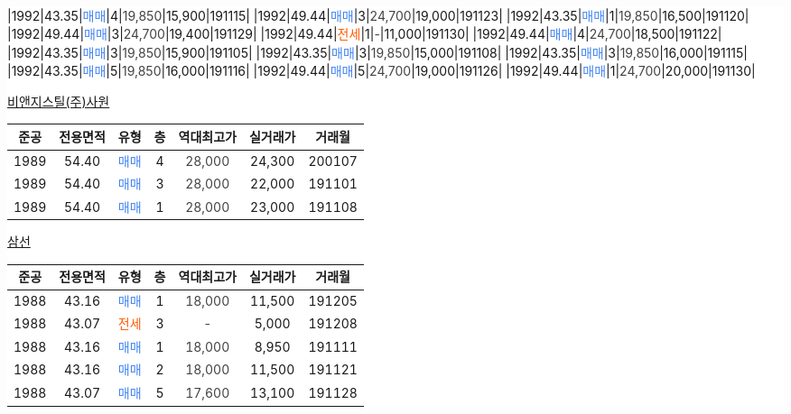 |1992|43.35|<span style="color:#4285f3">매매</span>|4|<span style="color:#444444">19,850</span>|15,900|191115|
|1992|49.44|<span style="color:#4285f3">매매</span>|3|<span style="color:#444444">24,700</span>|19,000|191123|
|1992|43.35|<span style="color:#4285f3">매매</span>|1|<span style="color:#444444">19,850</span>|16,500|191120|
|1992|49.44|<span style="color:#4285f3">매매</span>|3|<span style="color:#444444">24,700</span>|19,400|191129|
|1992|49.44|<span style="color:#ff5a00">전세</span>|1|<span style="color:#444444">-</span>|11,000|191130|
|1992|49.44|<span style="color:#4285f3">매매</span>|4|<span style="color:#444444">24,700</span>|18,500|191122|
|1992|43.35|<span style="color:#4285f3">매매</span>|3|<span style="color:#444444">19,850</span>|15,900|191105|
|1992|43.35|<span style="color:#4285f3">매매</span>|3|<span style="color:#444444">19,850</span>|15,000|191108|
|1992|43.35|<span style="color:#4285f3">매매</span>|3|<span style="color:#444444">19,850</span>|16,000|191115|
|1992|43.35|<span style="color:#4285f3">매매</span>|5|<span style="color:#444444">19,850</span>|16,000|191116|
|1992|49.44|<span style="color:#4285f3">매매</span>|5|<span style="color:#444444">24,700</span>|19,000|191126|
|1992|49.44|<span style="color:#4285f3">매매</span>|1|<span style="color:#444444">24,700</span>|20,000|191130|


<script async src="//pagead2.googlesyndication.com/pagead/js/adsbygoogle.js"></script>

<ins class="adsbygoogle"
     style="display:block"
     data-ad-client="ca-pub-1142216861245946"
     data-ad-slot="4805727019"
     data-ad-format="auto"
     data-full-width-responsive="true"></ins>
<script>
(adsbygoogle = window.adsbygoogle || []).push({});
</script>


[비앤지스틸(주)사원](https://search.naver.com/search.naver?query=%EA%B2%BD%EC%83%81%EB%82%A8%EB%8F%84+%EC%B0%BD%EC%9B%90%EC%8B%9C+%EC%84%B1%EC%82%B0%EA%B5%AC+%EA%B0%80%EC%9D%8C%EB%8F%99+%EB%B9%84%EC%95%A4%EC%A7%80%EC%8A%A4%ED%8B%B8%28%EC%A3%BC%29%EC%82%AC%EC%9B%90)

|준공|전용면적|유형|층|역대최고가|실거래가|거래월|
|:---:|:---:|:---:|:---:|:---:|:---:|:---:|
|1989|54.40|<span style="color:#4285f3">매매</span>|4|<span style="color:#444444">28,000</span>|24,300|200107|
|1989|54.40|<span style="color:#4285f3">매매</span>|3|<span style="color:#444444">28,000</span>|22,000|191101|
|1989|54.40|<span style="color:#4285f3">매매</span>|1|<span style="color:#444444">28,000</span>|23,000|191108|

[삼선](https://search.naver.com/search.naver?query=%EA%B2%BD%EC%83%81%EB%82%A8%EB%8F%84+%EC%B0%BD%EC%9B%90%EC%8B%9C+%EC%84%B1%EC%82%B0%EA%B5%AC+%EA%B0%80%EC%9D%8C%EB%8F%99+%EC%82%BC%EC%84%A0)

|준공|전용면적|유형|층|역대최고가|실거래가|거래월|
|:---:|:---:|:---:|:---:|:---:|:---:|:---:|
|1988|43.16|<span style="color:#4285f3">매매</span>|1|<span style="color:#444444">18,000</span>|11,500|191205|
|1988|43.07|<span style="color:#ff5a00">전세</span>|3|<span style="color:#444444">-</span>|5,000|191208|
|1988|43.16|<span style="color:#4285f3">매매</span>|1|<span style="color:#444444">18,000</span>|8,950|191111|
|1988|43.16|<span style="color:#4285f3">매매</span>|2|<span style="color:#444444">18,000</span>|11,500|191121|
|1988|43.07|<span style="color:#4285f3">매매</span>|5|<span style="color:#444444">17,600</span>|13,100|191128|
